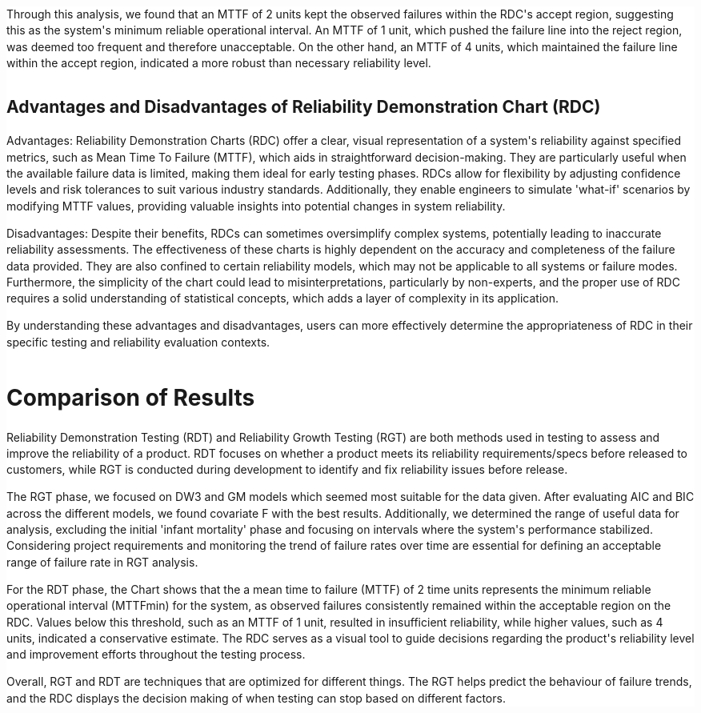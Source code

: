 Through this analysis, we found that an MTTF of 2 units kept the observed failures within the RDC's accept region, suggesting this as the system's minimum reliable operational interval. An MTTF of 1 unit, which pushed the failure line into the reject region, was deemed too frequent and therefore unacceptable. On the other hand, an MTTF of 4 units, which maintained the failure line within the accept region, indicated a more robust than necessary reliability level.

## Advantages and Disadvantages of Reliability Demonstration Chart (RDC)

Advantages: Reliability Demonstration Charts (RDC) offer a clear, visual representation of a system's reliability against specified metrics, such as Mean Time To Failure (MTTF), which aids in straightforward decision-making. They are particularly useful when the available failure data is limited, making them ideal for early testing phases. RDCs allow for flexibility by adjusting confidence levels and risk tolerances to suit various industry standards. Additionally, they enable engineers to simulate 'what-if' scenarios by modifying MTTF values, providing valuable insights into potential changes in system reliability.

Disadvantages: Despite their benefits, RDCs can sometimes oversimplify complex systems, potentially leading to inaccurate reliability assessments. The effectiveness of these charts is highly dependent on the accuracy and completeness of the failure data provided. They are also confined to certain reliability models, which may not be applicable to all systems or failure modes. Furthermore, the simplicity of the chart could lead to misinterpretations, particularly by non-experts, and the proper use of RDC requires a solid understanding of statistical concepts, which adds a layer of complexity in its application.

By understanding these advantages and disadvantages, users can more effectively determine the appropriateness of RDC in their specific testing and reliability evaluation contexts.

# Comparison of Results

Reliability Demonstration Testing (RDT) and Reliability Growth Testing (RGT) are both methods used in testing to assess and improve the reliability of a product. RDT focuses on whether a product meets its reliability requirements/specs before released to customers, while RGT is conducted during development to identify and fix reliability issues before release.

The RGT phase, we focused on DW3 and GM models which seemed most suitable for the data given. After evaluating AIC and BIC across the different models, we found covariate F with the best results. Additionally, we determined the range of useful data for analysis, excluding the initial 'infant mortality' phase and focusing on intervals where the system's performance stabilized. Considering project requirements and monitoring the trend of failure rates over time are essential for defining an acceptable range of failure rate in RGT analysis.

For the RDT phase, the Chart shows that the a mean time to failure (MTTF) of 2 time units represents the minimum reliable operational interval (MTTFmin) for the system, as observed failures consistently remained within the acceptable region on the RDC. Values below this threshold, such as an MTTF of 1 unit, resulted in insufficient reliability, while higher values, such as 4 units, indicated a conservative estimate. The RDC serves as a visual tool to guide decisions regarding the product's reliability level and improvement efforts throughout the testing process.

Overall, RGT and RDT are techniques that are optimized for different things. The RGT helps predict the behaviour of failure trends, and the RDC displays the decision making of when testing can stop based on different factors.

